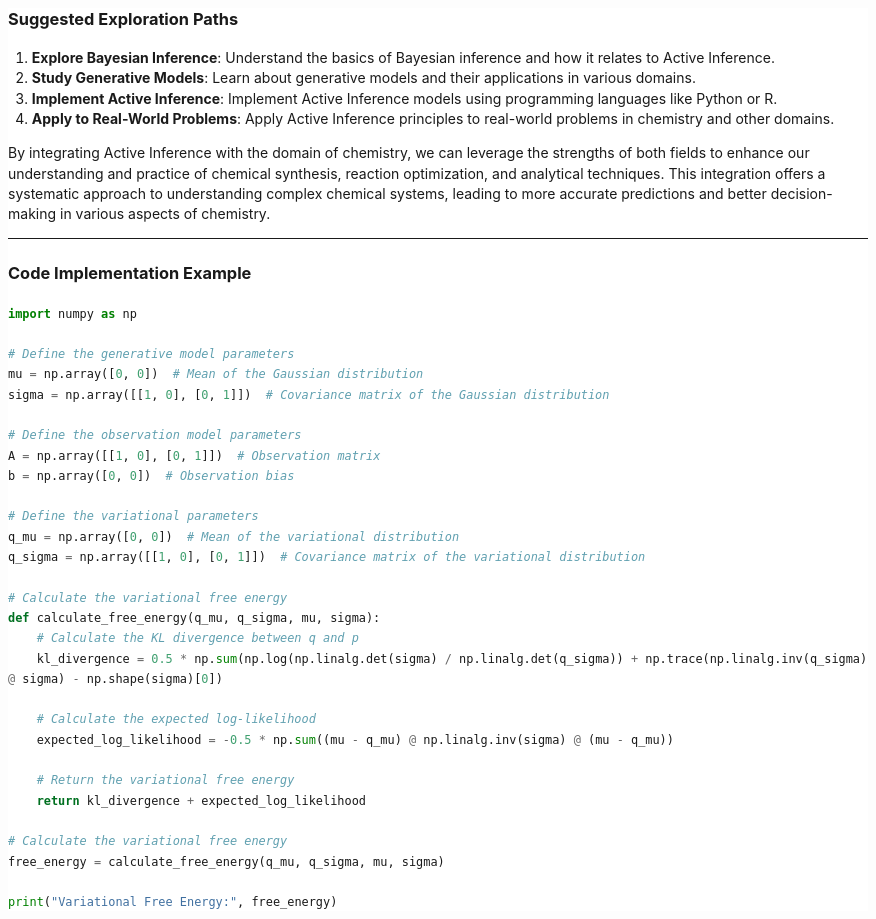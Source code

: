 ### Suggested Exploration Paths
1. **Explore Bayesian Inference**: Understand the basics of Bayesian inference and how it relates to Active Inference.
2. **Study Generative Models**: Learn about generative models and their applications in various domains.
3. **Implement Active Inference**: Implement Active Inference models using programming languages like Python or R.
4. **Apply to Real-World Problems**: Apply Active Inference principles to real-world problems in chemistry and other domains.

By integrating Active Inference with the domain of chemistry, we can leverage the strengths of both fields to enhance our understanding and practice of chemical synthesis, reaction optimization, and analytical techniques. This integration offers a systematic approach to understanding complex chemical systems, leading to more accurate predictions and better decision-making in various aspects of chemistry.

---

### Code Implementation Example

```python
import numpy as np

# Define the generative model parameters
mu = np.array([0, 0])  # Mean of the Gaussian distribution
sigma = np.array([[1, 0], [0, 1]])  # Covariance matrix of the Gaussian distribution

# Define the observation model parameters
A = np.array([[1, 0], [0, 1]])  # Observation matrix
b = np.array([0, 0])  # Observation bias

# Define the variational parameters
q_mu = np.array([0, 0])  # Mean of the variational distribution
q_sigma = np.array([[1, 0], [0, 1]])  # Covariance matrix of the variational distribution

# Calculate the variational free energy
def calculate_free_energy(q_mu, q_sigma, mu, sigma):
    # Calculate the KL divergence between q and p
    kl_divergence = 0.5 * np.sum(np.log(np.linalg.det(sigma) / np.linalg.det(q_sigma)) + np.trace(np.linalg.inv(q_sigma) @ sigma) - np.shape(sigma)[0])
    
    # Calculate the expected log-likelihood
    expected_log_likelihood = -0.5 * np.sum((mu - q_mu) @ np.linalg.inv(sigma) @ (mu - q_mu))
    
    # Return the variational free energy
    return kl_divergence + expected_log_likelihood

# Calculate the variational free energy
free_energy = calculate_free_energy(q_mu, q_sigma, mu, sigma)

print("Variational Free Energy:", free_energy)
```
